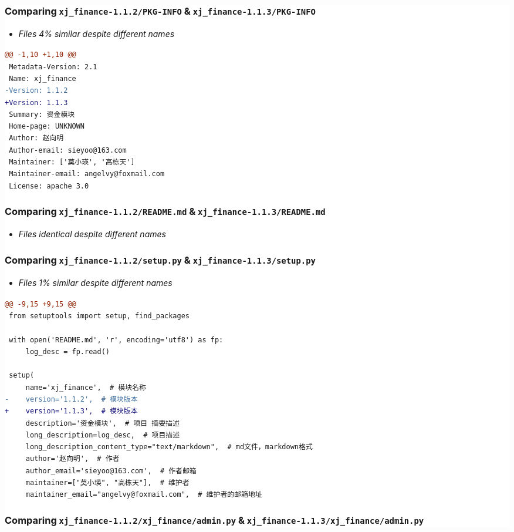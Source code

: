 ### Comparing `xj_finance-1.1.2/PKG-INFO` & `xj_finance-1.1.3/PKG-INFO`

 * *Files 4% similar despite different names*

```diff
@@ -1,10 +1,10 @@
 Metadata-Version: 2.1
 Name: xj_finance
-Version: 1.1.2
+Version: 1.1.3
 Summary: 资金模块
 Home-page: UNKNOWN
 Author: 赵向明
 Author-email: sieyoo@163.com
 Maintainer: ['莫小瑛', '高栋天']
 Maintainer-email: angelvy@foxmail.com
 License: apache 3.0
```

### Comparing `xj_finance-1.1.2/README.md` & `xj_finance-1.1.3/README.md`

 * *Files identical despite different names*

### Comparing `xj_finance-1.1.2/setup.py` & `xj_finance-1.1.3/setup.py`

 * *Files 1% similar despite different names*

```diff
@@ -9,15 +9,15 @@
 from setuptools import setup, find_packages
 
 with open('README.md', 'r', encoding='utf8') as fp:
     log_desc = fp.read()
 
 setup(
     name='xj_finance',  # 模块名称
-    version='1.1.2',  # 模块版本
+    version='1.1.3',  # 模块版本
     description='资金模块',  # 项目 摘要描述
     long_description=log_desc,  # 项目描述
     long_description_content_type="text/markdown",  # md文件，markdown格式
     author='赵向明',  # 作者
     author_email='sieyoo@163.com',  # 作者邮箱
     maintainer=["莫小瑛", "高栋天"],  # 维护者
     maintainer_email="angelvy@foxmail.com",  # 维护者的邮箱地址
```

### Comparing `xj_finance-1.1.2/xj_finance/admin.py` & `xj_finance-1.1.3/xj_finance/admin.py`
